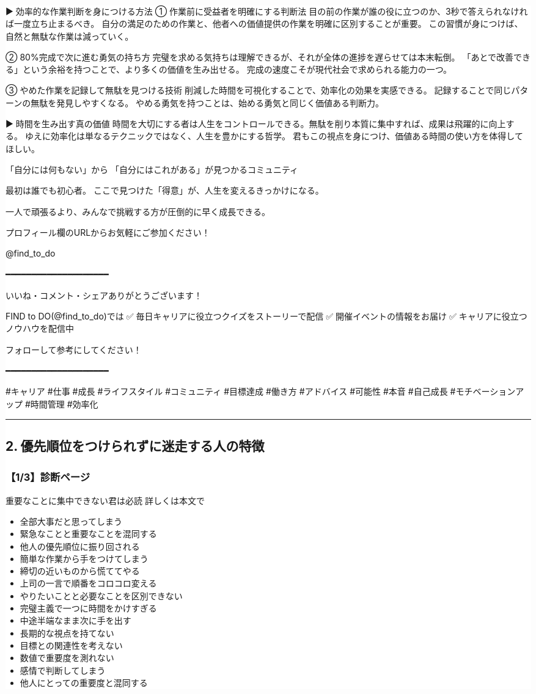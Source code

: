 ▶ 効率的な作業判断を身につける方法
  ① 作業前に受益者を明確にする判断法
  目の前の作業が誰の役に立つのか、3秒で答えられなければ一度立ち止まるべき。
  自分の満足のための作業と、他者への価値提供の作業を明確に区別することが重要。
  この習慣が身につけば、自然と無駄な作業は減っていく。
  
  ② 80%完成で次に進む勇気の持ち方
  完璧を求める気持ちは理解できるが、それが全体の進捗を遅らせては本末転倒。
  「あとで改善できる」という余裕を持つことで、より多くの価値を生み出せる。
  完成の速度こそが現代社会で求められる能力の一つ。
  
  ③ やめた作業を記録して無駄を見つける技術
  削減した時間を可視化することで、効率化の効果を実感できる。
  記録することで同じパターンの無駄を発見しやすくなる。
  やめる勇気を持つことは、始める勇気と同じく価値ある判断力。

▶ 時間を生み出す真の価値
時間を大切にする者は人生をコントロールできる。無駄を削り本質に集中すれば、成果は飛躍的に向上する。
ゆえに効率化は単なるテクニックではなく、人生を豊かにする哲学。
君もこの視点を身につけ、価値ある時間の使い方を体得してほしい。

「自分には何もない」から
「自分にはこれがある」が見つかるコミュニティ

最初は誰でも初心者。
ここで見つけた「得意」が、人生を変えるきっかけになる。

一人で頑張るより、みんなで挑戦する方が圧倒的に早く成長できる。

プロフィール欄のURLからお気軽にご参加ください！

@find_to_do

━━━━━━━━━━━━━━━━━━━━

いいね・コメント・シェアありがとうございます！

FIND to DO(@find_to_do)では
✅ 毎日キャリアに役立つクイズをストーリーで配信
✅ 開催イベントの情報をお届け
✅ キャリアに役立つノウハウを配信中

フォローして参考にしてください！

━━━━━━━━━━━━━━━━━━━━

#キャリア #仕事 #成長 #ライフスタイル #コミュニティ #目標達成 #働き方 #アドバイス #可能性 #本音 #自己成長 #モチベーションアップ #時間管理 #効率化

---

## 2. 優先順位をつけられずに迷走する人の特徴

### 【1/3】診断ページ
重要なことに集中できない君は必読
詳しくは本文で

- 全部大事だと思ってしまう
- 緊急なことと重要なことを混同する
- 他人の優先順位に振り回される
- 簡単な作業から手をつけてしまう
- 締切の近いものから慌ててやる
- 上司の一言で順番をコロコロ変える
- やりたいことと必要なことを区別できない
- 完璧主義で一つに時間をかけすぎる
- 中途半端なまま次に手を出す
- 長期的な視点を持てない
- 目標との関連性を考えない
- 数値で重要度を測れない
- 感情で判断してしまう
- 他人にとっての重要度と混同する